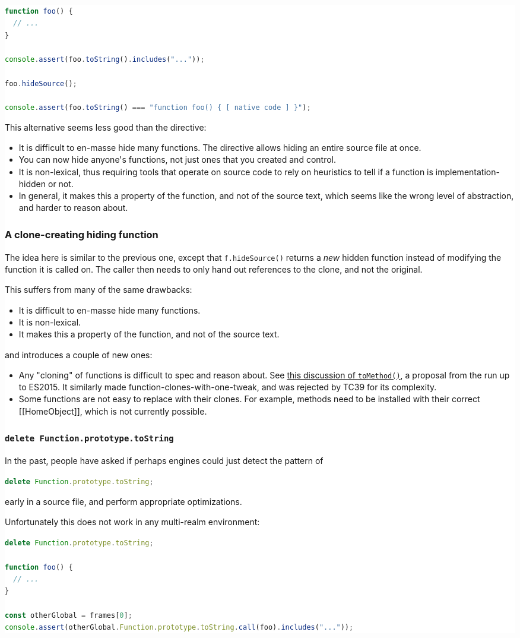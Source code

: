 ```js
function foo() {
  // ...
}

console.assert(foo.toString().includes("..."));

foo.hideSource();

console.assert(foo.toString() === "function foo() { [ native code ] }");
```

This alternative seems less good than the directive:

* It is difficult to en-masse hide many functions. The directive allows hiding an entire source file at once.
* You can now hide anyone's functions, not just ones that you created and control.
* It is non-lexical, thus requiring tools that operate on source code to rely on heuristics to tell if a function is implementation-hidden or not.
* In general, it makes this a property of the function, and not of the source text, which seems like the wrong level of abstraction, and harder to reason about.

### A clone-creating hiding function

The idea here is similar to the previous one, except that `f.hideSource()` returns a *new* hidden function instead of modifying the function it is called on. The caller then needs to only hand out references to the clone, and not the original.

This suffers from many of the same drawbacks:

* It is difficult to en-masse hide many functions.
* It is non-lexical.
* It makes this a property of the function, and not of the source text.

and introduces a couple of new ones:

* Any "cloning" of functions is difficult to spec and reason about. See [this discussion of `toMethod()`](https://github.com/allenwb/ESideas/blob/master/dcltomethod.md#the-tomethod-solution), a proposal from the run up to ES2015. It similarly made function-clones-with-one-tweak, and was rejected by TC39 for its complexity.
* Some functions are not easy to replace with their clones. For example, methods need to be installed with their correct [[HomeObject]], which is not currently possible.

### `delete Function.prototype.toString`

In the past, people have asked if perhaps engines could just detect the pattern of

```js
delete Function.prototype.toString;
```

 early in a source file, and perform appropriate optimizations.

 Unfortunately this does not work in any multi-realm environment:

```js
delete Function.prototype.toString;

function foo() {
  // ...
}

const otherGlobal = frames[0];
console.assert(otherGlobal.Function.prototype.toString.call(foo).includes("..."));
```
